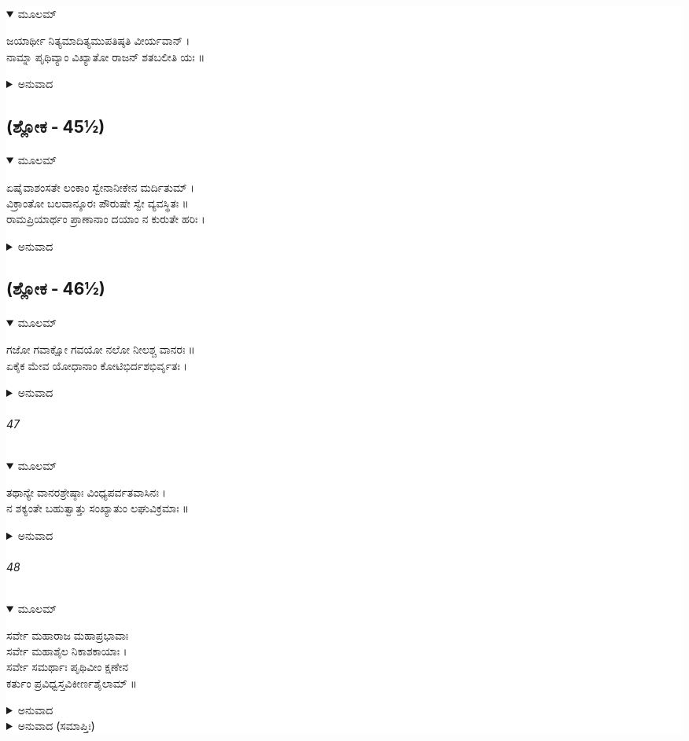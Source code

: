 
<details open><summary>ಮೂಲಮ್</summary>

ಜಯಾರ್ಥೀ ನಿತ್ಯಮಾದಿತ್ಯಮುಪತಿಷ್ಠತಿ ವೀರ್ಯವಾನ್ ।  
ನಾಮ್ನಾ ಪೃಥಿವ್ಯಾಂ ವಿಖ್ಯಾತೋ ರಾಜನ್ ಶತಬಲೀತಿ ಯಃ ॥
</details>

<details><summary>ಅನುವಾದ</summary></details>

## (ಶ್ಲೋಕ - 45½)


<details open><summary>ಮೂಲಮ್</summary>

ಏಷೈವಾಶಂಸತೇ ಲಂಕಾಂ ಸ್ವೇನಾನೀಕೇನ ಮರ್ದಿತುಮ್ ।  
ವಿಕ್ರಾಂತೋ ಬಲವಾನ್ಶೂರಃ ಪೌರುಷೇ ಸ್ವೇ ವ್ಯವಸ್ಥಿತಃ ॥  
ರಾಮಪ್ರಿಯಾರ್ಥಂ ಪ್ರಾಣಾನಾಂ ದಯಾಂ ನ ಕುರುತೇ ಹರಿಃ ।
</details>

<details><summary>ಅನುವಾದ</summary></details>

## (ಶ್ಲೋಕ - 46½)


<details open><summary>ಮೂಲಮ್</summary>

ಗಜೋ ಗವಾಕ್ಷೋ ಗವಯೋ ನಲೋ ನೀಲಶ್ಚ ವಾನರಃ ॥  
ಏಕೈಕ ಮೇವ ಯೋಧಾನಾಂ ಕೋಟಿಭಿರ್ದಶಭಿರ್ವೃತಃ ।
</details>

<details><summary>ಅನುವಾದ</summary></details>

###### 47


<details open><summary>ಮೂಲಮ್</summary>

ತಥಾನ್ಯೇ ವಾನರಶ್ರೇಷ್ಠಾಃ ವಿಂಧ್ಯಪರ್ವತವಾಸಿನಃ ।  
ನ ಶಕ್ಯಂತೇ ಬಹುತ್ವಾತ್ತು ಸಂಖ್ಯಾತುಂ ಲಘುವಿಕ್ರಮಾಃ ॥
</details>

<details><summary>ಅನುವಾದ</summary></details>

###### 48


<details open><summary>ಮೂಲಮ್</summary>

ಸರ್ವೇ ಮಹಾರಾಜ ಮಹಾಪ್ರಭಾವಾಃ  
ಸರ್ವೇ ಮಹಾಶೈಲ ನಿಕಾಶಕಾಯಾಃ ।  
ಸರ್ವೇ ಸಮರ್ಥಾಃ ಪೃಥಿವೀಂ ಕ್ಷಣೇನ  
ಕರ್ತುಂ ಪ್ರವಿಧ್ವಸ್ತವಿಕೀರ್ಣಶೈಲಾಮ್ ॥
</details>

<details><summary>ಅನುವಾದ</summary></details>

<details><summary>ಅನುವಾದ (ಸಮಾಪ್ತಿಃ)</summary></details>
